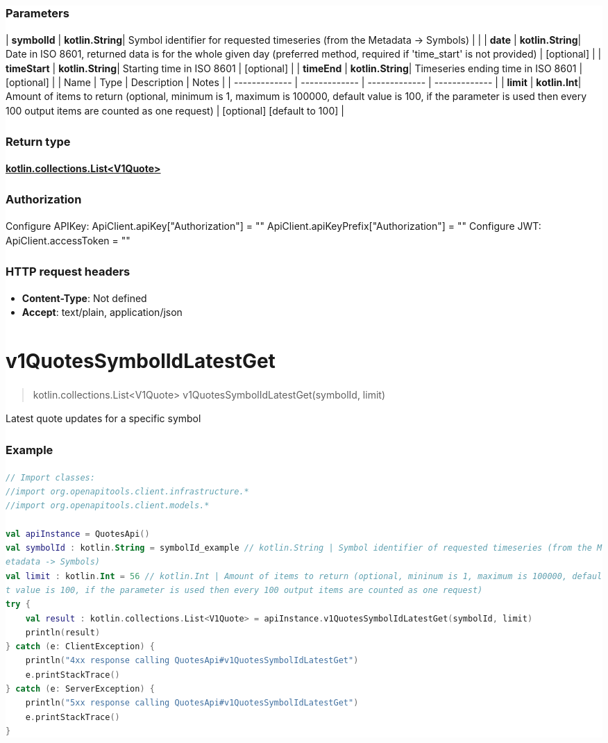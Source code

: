 ### Parameters
| **symbolId** | **kotlin.String**| Symbol identifier for requested timeseries (from the Metadata -&gt; Symbols) | |
| **date** | **kotlin.String**| Date in ISO 8601, returned data is for the whole given day (preferred method, required if &#39;time_start&#39; is not provided) | [optional] |
| **timeStart** | **kotlin.String**| Starting time in ISO 8601 | [optional] |
| **timeEnd** | **kotlin.String**| Timeseries ending time in ISO 8601 | [optional] |
| Name | Type | Description  | Notes |
| ------------- | ------------- | ------------- | ------------- |
| **limit** | **kotlin.Int**| Amount of items to return (optional, minimum is 1, maximum is 100000, default value is 100, if the parameter is used then every 100 output items are counted as one request) | [optional] [default to 100] |

### Return type

[**kotlin.collections.List&lt;V1Quote&gt;**](V1Quote.md)

### Authorization


Configure APIKey:
    ApiClient.apiKey["Authorization"] = ""
    ApiClient.apiKeyPrefix["Authorization"] = ""
Configure JWT:
    ApiClient.accessToken = ""

### HTTP request headers

 - **Content-Type**: Not defined
 - **Accept**: text/plain, application/json

<a id="v1QuotesSymbolIdLatestGet"></a>
# **v1QuotesSymbolIdLatestGet**
> kotlin.collections.List&lt;V1Quote&gt; v1QuotesSymbolIdLatestGet(symbolId, limit)

Latest quote updates for a specific symbol

### Example
```kotlin
// Import classes:
//import org.openapitools.client.infrastructure.*
//import org.openapitools.client.models.*

val apiInstance = QuotesApi()
val symbolId : kotlin.String = symbolId_example // kotlin.String | Symbol identifier of requested timeseries (from the Metadata -> Symbols)
val limit : kotlin.Int = 56 // kotlin.Int | Amount of items to return (optional, mininum is 1, maximum is 100000, default value is 100, if the parameter is used then every 100 output items are counted as one request)
try {
    val result : kotlin.collections.List<V1Quote> = apiInstance.v1QuotesSymbolIdLatestGet(symbolId, limit)
    println(result)
} catch (e: ClientException) {
    println("4xx response calling QuotesApi#v1QuotesSymbolIdLatestGet")
    e.printStackTrace()
} catch (e: ServerException) {
    println("5xx response calling QuotesApi#v1QuotesSymbolIdLatestGet")
    e.printStackTrace()
}
```
